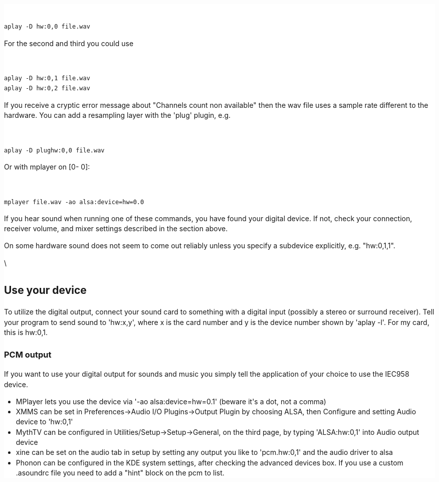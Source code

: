 ` `

    aplay -D hw:0,0 file.wav

For the second and third you could use

` `

    aplay -D hw:0,1 file.wav
    aplay -D hw:0,2 file.wav

If you receive a cryptic error message about "Channels count non
available" then the wav file uses a sample rate different to the
hardware. You can add a resampling layer with the 'plug' plugin, e.g.

` `

    aplay -D plughw:0,0 file.wav

Or with mplayer on [0- 0]:

` `

    mplayer file.wav -ao alsa:device=hw=0.0

If you hear sound when running one of these commands, you have found
your digital device. If not, check your connection, receiver volume, and
mixer settings described in the section above.

On some hardware sound does not seem to come out reliably unless you
specify a subdevice explicitly, e.g. "hw:0,1,1".

\

Use your device
---------------

To utilize the digital output, connect your sound card to something with
a digital input (possibly a stereo or surround receiver). Tell your
program to send sound to 'hw:x,y', where x is the card number and y is
the device number shown by 'aplay -l'. For my card, this is hw:0,1.

### PCM output

If you want to use your digital output for sounds and music you simply
tell the application of your choice to use the IEC958 device.

-   MPlayer lets you use the device via '-ao alsa:device=hw=0.1' (beware
    it's a dot, not a comma)
-   XMMS can be set in Preferences-\>Audio I/O Plugins-\>Output Plugin
    by choosing ALSA, then Configure and setting Audio device to
    'hw:0,1'
-   MythTV can be configured in Utilities/Setup-\>Setup-\>General, on
    the third page, by typing 'ALSA:hw:0,1' into Audio output device
-   xine can be set on the audio tab in setup by setting any output you
    like to 'pcm.hw:0,1' and the audio driver to alsa
-   Phonon can be configured in the KDE system settings, after checking
    the advanced devices box. If you use a custom .asoundrc file you
    need to add a "hint" block on the pcm to list.
